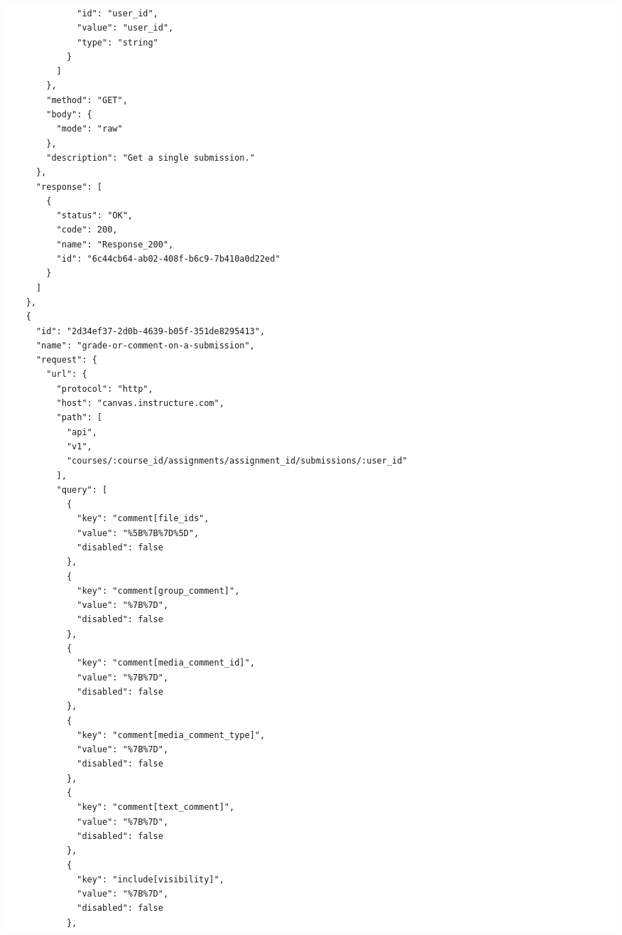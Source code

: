                   "id": "user_id",
                  "value": "user_id",
                  "type": "string"
                }
              ]
            },
            "method": "GET",
            "body": {
              "mode": "raw"
            },
            "description": "Get a single submission."
          },
          "response": [
            {
              "status": "OK",
              "code": 200,
              "name": "Response_200",
              "id": "6c44cb64-ab02-408f-b6c9-7b410a0d22ed"
            }
          ]
        },
        {
          "id": "2d34ef37-2d0b-4639-b05f-351de8295413",
          "name": "grade-or-comment-on-a-submission",
          "request": {
            "url": {
              "protocol": "http",
              "host": "canvas.instructure.com",
              "path": [
                "api",
                "v1",
                "courses/:course_id/assignments/assignment_id/submissions/:user_id"
              ],
              "query": [
                {
                  "key": "comment[file_ids",
                  "value": "%5B%7B%7D%5D",
                  "disabled": false
                },
                {
                  "key": "comment[group_comment]",
                  "value": "%7B%7D",
                  "disabled": false
                },
                {
                  "key": "comment[media_comment_id]",
                  "value": "%7B%7D",
                  "disabled": false
                },
                {
                  "key": "comment[media_comment_type]",
                  "value": "%7B%7D",
                  "disabled": false
                },
                {
                  "key": "comment[text_comment]",
                  "value": "%7B%7D",
                  "disabled": false
                },
                {
                  "key": "include[visibility]",
                  "value": "%7B%7D",
                  "disabled": false
                },